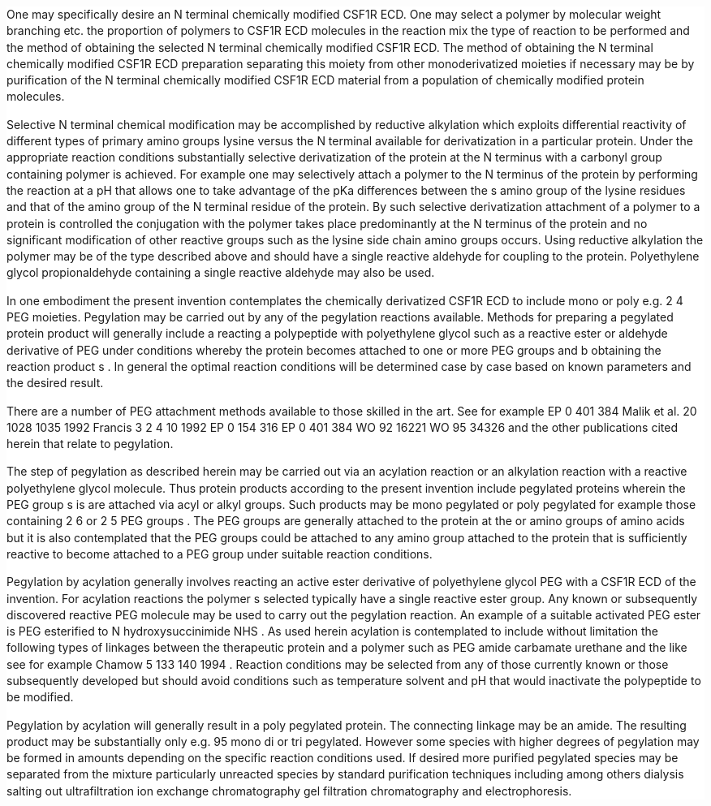 One may specifically desire an N terminal chemically modified CSF1R ECD. One may select a polymer by molecular weight branching etc. the proportion of polymers to CSF1R ECD molecules in the reaction mix the type of reaction to be performed and the method of obtaining the selected N terminal chemically modified CSF1R ECD. The method of obtaining the N terminal chemically modified CSF1R ECD preparation separating this moiety from other monoderivatized moieties if necessary may be by purification of the N terminal chemically modified CSF1R ECD material from a population of chemically modified protein molecules.

Selective N terminal chemical modification may be accomplished by reductive alkylation which exploits differential reactivity of different types of primary amino groups lysine versus the N terminal available for derivatization in a particular protein. Under the appropriate reaction conditions substantially selective derivatization of the protein at the N terminus with a carbonyl group containing polymer is achieved. For example one may selectively attach a polymer to the N terminus of the protein by performing the reaction at a pH that allows one to take advantage of the pKa differences between the s amino group of the lysine residues and that of the amino group of the N terminal residue of the protein. By such selective derivatization attachment of a polymer to a protein is controlled the conjugation with the polymer takes place predominantly at the N terminus of the protein and no significant modification of other reactive groups such as the lysine side chain amino groups occurs. Using reductive alkylation the polymer may be of the type described above and should have a single reactive aldehyde for coupling to the protein. Polyethylene glycol propionaldehyde containing a single reactive aldehyde may also be used.

In one embodiment the present invention contemplates the chemically derivatized CSF1R ECD to include mono or poly e.g. 2 4 PEG moieties. Pegylation may be carried out by any of the pegylation reactions available. Methods for preparing a pegylated protein product will generally include a reacting a polypeptide with polyethylene glycol such as a reactive ester or aldehyde derivative of PEG under conditions whereby the protein becomes attached to one or more PEG groups and b obtaining the reaction product s . In general the optimal reaction conditions will be determined case by case based on known parameters and the desired result.

There are a number of PEG attachment methods available to those skilled in the art. See for example EP 0 401 384 Malik et al. 20 1028 1035 1992 Francis 3 2 4 10 1992 EP 0 154 316 EP 0 401 384 WO 92 16221 WO 95 34326 and the other publications cited herein that relate to pegylation.

The step of pegylation as described herein may be carried out via an acylation reaction or an alkylation reaction with a reactive polyethylene glycol molecule. Thus protein products according to the present invention include pegylated proteins wherein the PEG group s is are attached via acyl or alkyl groups. Such products may be mono pegylated or poly pegylated for example those containing 2 6 or 2 5 PEG groups . The PEG groups are generally attached to the protein at the or amino groups of amino acids but it is also contemplated that the PEG groups could be attached to any amino group attached to the protein that is sufficiently reactive to become attached to a PEG group under suitable reaction conditions.

Pegylation by acylation generally involves reacting an active ester derivative of polyethylene glycol PEG with a CSF1R ECD of the invention. For acylation reactions the polymer s selected typically have a single reactive ester group. Any known or subsequently discovered reactive PEG molecule may be used to carry out the pegylation reaction. An example of a suitable activated PEG ester is PEG esterified to N hydroxysuccinimide NHS . As used herein acylation is contemplated to include without limitation the following types of linkages between the therapeutic protein and a polymer such as PEG amide carbamate urethane and the like see for example Chamow 5 133 140 1994 . Reaction conditions may be selected from any of those currently known or those subsequently developed but should avoid conditions such as temperature solvent and pH that would inactivate the polypeptide to be modified.

Pegylation by acylation will generally result in a poly pegylated protein. The connecting linkage may be an amide. The resulting product may be substantially only e.g. 95 mono di or tri pegylated. However some species with higher degrees of pegylation may be formed in amounts depending on the specific reaction conditions used. If desired more purified pegylated species may be separated from the mixture particularly unreacted species by standard purification techniques including among others dialysis salting out ultrafiltration ion exchange chromatography gel filtration chromatography and electrophoresis.

